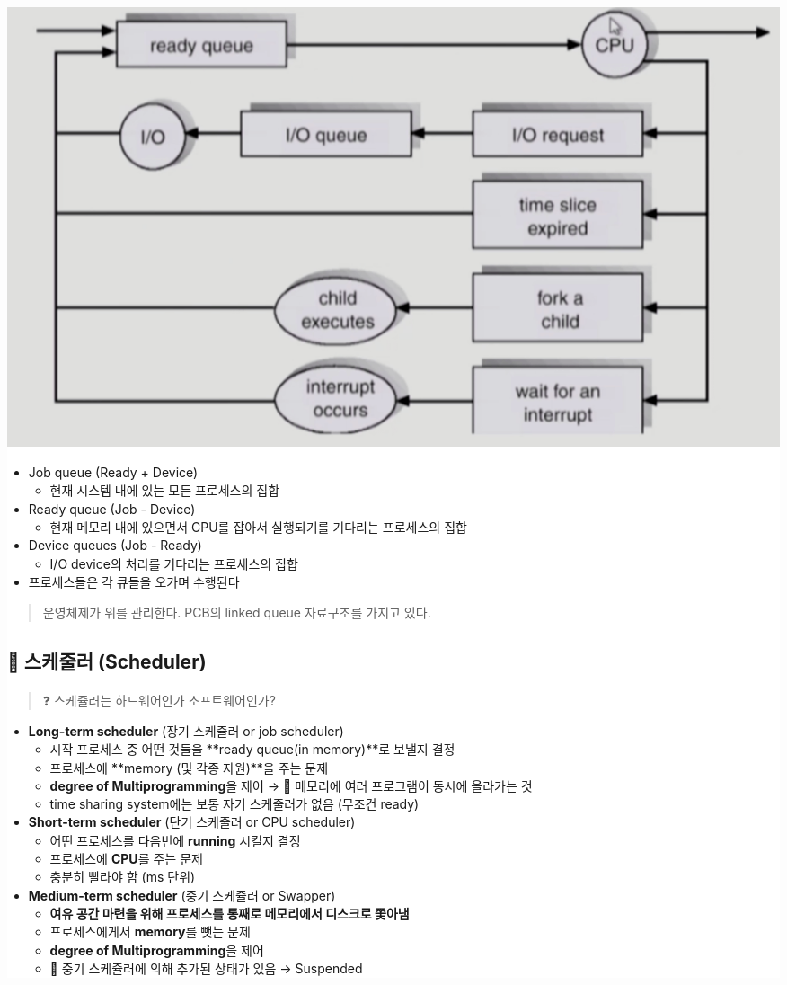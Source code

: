 ![스크린샷 2023-02-28 오후 3.17.41.png](src/%25E1%2584%2589%25E1%2585%25B3%25E1%2584%258F%25E1%2585%25B3%25E1%2584%2585%25E1%2585%25B5%25E1%2586%25AB%25E1%2584%2589%25E1%2585%25A3%25E1%2586%25BA_2023-02-28_%25E1%2584%258B%25E1%2585%25A9%25E1%2584%2592%25E1%2585%25AE_3.17.41.png)

- Job queue (Ready + Device)
    - 현재 시스템 내에 있는 모든 프로세스의 집합
- Ready queue (Job - Device)
    - 현재 메모리 내에 있으면서 CPU를 잡아서 실행되기를 기다리는 프로세스의 집합
- Device queues (Job - Ready)
    - I/O device의 처리를 기다리는 프로세스의 집합
- 프로세스들은 각 큐들을 오가며 수행된다

> 운영체제가 위를 관리한다. PCB의 linked queue 자료구조를 가지고 있다.
> 

## 📌 스케줄러 (Scheduler)

> ❓ 스케쥴러는 하드웨어인가 소프트웨어인가?
> 
- **Long-term scheduler** (장기 스케쥴러 or job scheduler)
    - 시작 프로세스 중 어떤 것들을 **ready queue(in memory)**로 보낼지 결정
    - 프로세스에 **memory (및 각종 자원)**을 주는 문제
    - **degree of Multiprogramming**을 제어 → 📝 메모리에 여러 프로그램이 동시에 올라가는 것
    - time sharing system에는 보통 자기 스케줄러가 없음 (무조건 ready)
- **Short-term scheduler** (단기 스케줄러 or CPU scheduler)
    - 어떤 프로세스를 다음번에 **running** 시킬지 결정
    - 프로세스에 **CPU**를 주는 문제
    - 충분히 빨라야 함 (ms 단위)
- **Medium-term scheduler** (중기 스케쥴러 or Swapper)
    - **여유 공간 마련을 위해 프로세스를 통째로 메모리에서 디스크로 쫓아냄**
    - 프로세스에게서 **memory**를 뺏는 문제
    - **degree of Multiprogramming**을 제어
    - 📝 중기 스케쥴러에 의해 추가된 상태가 있음 → Suspended
